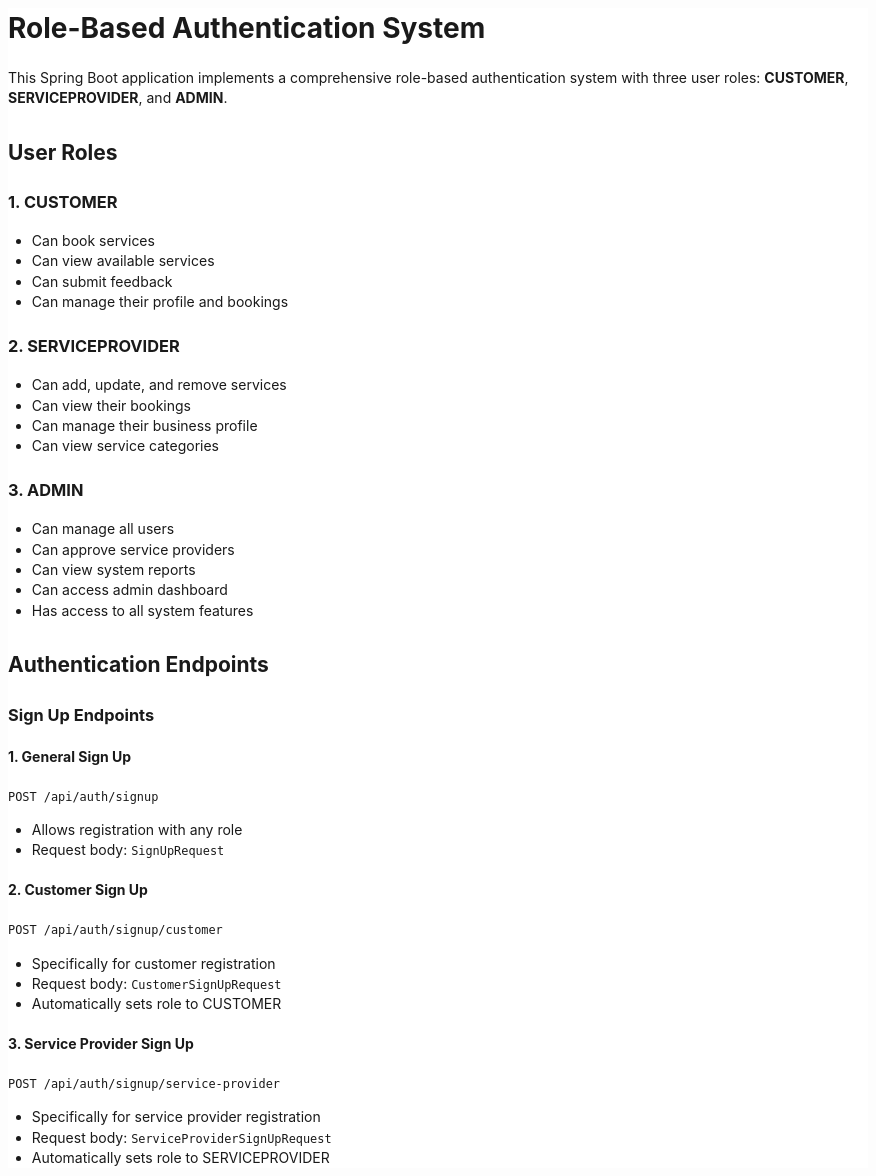 # Role-Based Authentication System

This Spring Boot application implements a comprehensive role-based authentication system with three user roles: **CUSTOMER**, **SERVICEPROVIDER**, and **ADMIN**.

## User Roles

### 1. CUSTOMER
- Can book services
- Can view available services
- Can submit feedback
- Can manage their profile and bookings

### 2. SERVICEPROVIDER
- Can add, update, and remove services
- Can view their bookings
- Can manage their business profile
- Can view service categories

### 3. ADMIN
- Can manage all users
- Can approve service providers
- Can view system reports
- Can access admin dashboard
- Has access to all system features

## Authentication Endpoints

### Sign Up Endpoints

#### 1. General Sign Up
```
POST /api/auth/signup
```
- Allows registration with any role
- Request body: `SignUpRequest`

#### 2. Customer Sign Up
```
POST /api/auth/signup/customer
```
- Specifically for customer registration
- Request body: `CustomerSignUpRequest`
- Automatically sets role to CUSTOMER

#### 3. Service Provider Sign Up
```
POST /api/auth/signup/service-provider
```
- Specifically for service provider registration
- Request body: `ServiceProviderSignUpRequest`
- Automatically sets role to SERVICEPROVIDER
